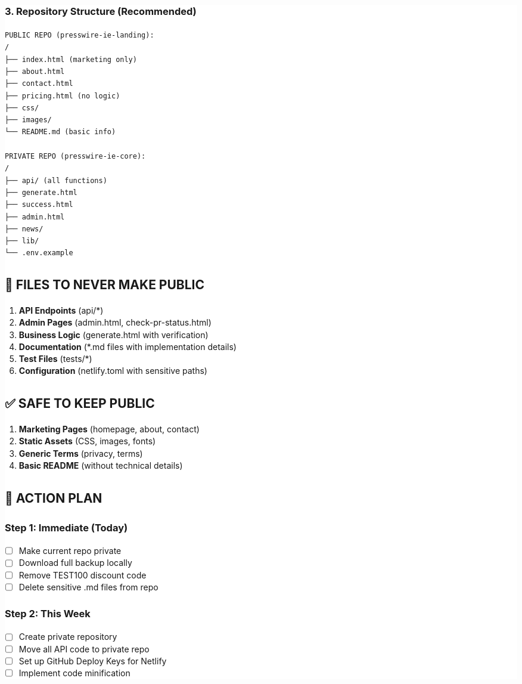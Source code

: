 ### 3. **Repository Structure (Recommended)**

```
PUBLIC REPO (presswire-ie-landing):
/
├── index.html (marketing only)
├── about.html
├── contact.html
├── pricing.html (no logic)
├── css/
├── images/
└── README.md (basic info)

PRIVATE REPO (presswire-ie-core):
/
├── api/ (all functions)
├── generate.html
├── success.html
├── admin.html
├── news/
├── lib/
└── .env.example
```

## 🚫 FILES TO NEVER MAKE PUBLIC

1. **API Endpoints** (api/*)
2. **Admin Pages** (admin.html, check-pr-status.html)
3. **Business Logic** (generate.html with verification)
4. **Documentation** (*.md files with implementation details)
5. **Test Files** (tests/*)
6. **Configuration** (netlify.toml with sensitive paths)

## ✅ SAFE TO KEEP PUBLIC

1. **Marketing Pages** (homepage, about, contact)
2. **Static Assets** (CSS, images, fonts)
3. **Generic Terms** (privacy, terms)
4. **Basic README** (without technical details)

## 🎯 ACTION PLAN

### Step 1: Immediate (Today)
- [ ] Make current repo private
- [ ] Download full backup locally
- [ ] Remove TEST100 discount code
- [ ] Delete sensitive .md files from repo

### Step 2: This Week
- [ ] Create private repository
- [ ] Move all API code to private repo
- [ ] Set up GitHub Deploy Keys for Netlify
- [ ] Implement code minification
